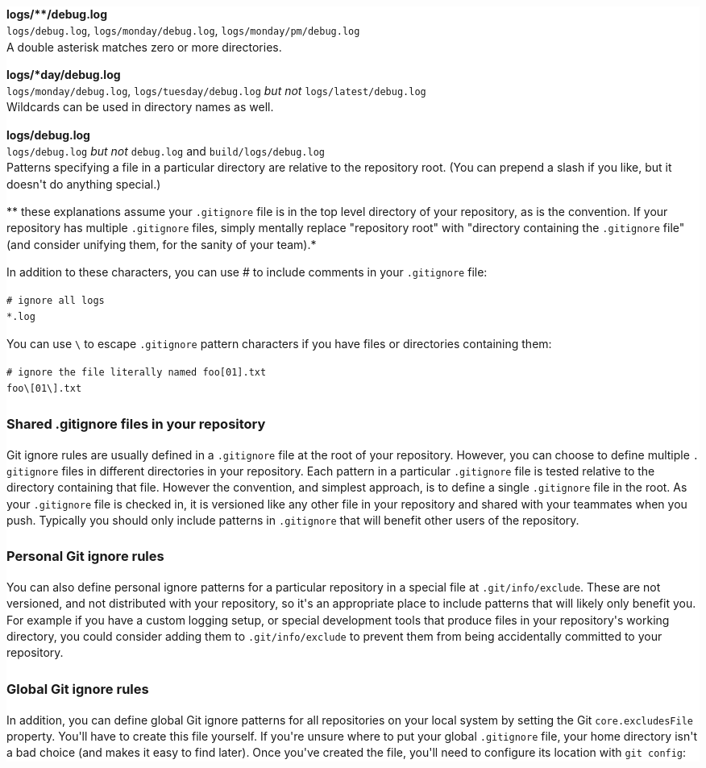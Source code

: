 **logs/\*\*/debug.log**  
`logs/debug.log`, `logs/monday/debug.log`, `logs/monday/pm/debug.log`  
A double asterisk matches zero or more directories.

**logs/\*day/debug.log**  
`logs/monday/debug.log`, `logs/tuesday/debug.log` *but not* `logs/latest/debug.log`  
Wildcards can be used in directory names as well.

**logs/debug.log**  
`logs/debug.log` *but not* `debug.log` and `build/logs/debug.log`  
Patterns specifying a file in a particular directory are relative to the repository root. (You can prepend a slash if you like, but it doesn't do anything special.)

\*\* these explanations assume your `.gitignore` file is in the top level directory of your repository, as is the convention. If your repository has multiple `.gitignore` files, simply mentally replace "repository root" with "directory containing the `.gitignore` file" (and consider unifying them, for the sanity of your team).*

In addition to these characters, you can use # to include comments in your `.gitignore` file:

```
# ignore all logs
*.log
```

You can use `\` to escape `.gitignore` pattern characters if you have files or directories containing them:

```
# ignore the file literally named foo[01].txt
foo\[01\].txt
```

### Shared .gitignore files in your repository

Git ignore rules are usually defined in a `.gitignore` file at the root of your repository. However, you can choose to define multiple `.gitignore` files in different directories in your repository. Each pattern in a particular `.gitignore` file is tested relative to the directory containing that file. However the convention, and simplest approach, is to define a single `.gitignore` file in the root. As your `.gitignore` file is checked in, it is versioned like any other file in your repository and shared with your teammates when you push. Typically you should only include patterns in `.gitignore` that will benefit other users of the repository.

### Personal Git ignore rules

You can also define personal ignore patterns for a particular repository in a special file at `.git/info/exclude`. These are not versioned, and not distributed with your repository, so it's an appropriate place to include patterns that will likely only benefit you. For example if you have a custom logging setup, or special development tools that produce files in your repository's working directory, you could consider adding them to `.git/info/exclude` to prevent them from being accidentally committed to your repository.

### Global Git ignore rules

In addition, you can define global Git ignore patterns for all repositories on your local system by setting the Git `core.excludesFile` property. You'll have to create this file yourself. If you're unsure where to put your global `.gitignore` file, your home directory isn't a bad choice (and makes it easy to find later). Once you've created the file, you'll need to configure its location with `git config`:
